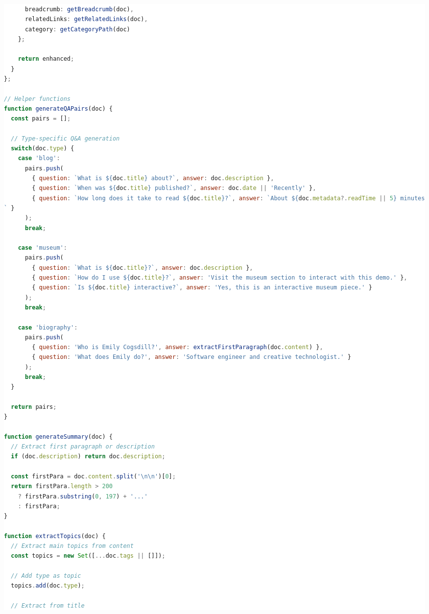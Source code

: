 ```javascript
      breadcrumb: getBreadcrumb(doc),
      relatedLinks: getRelatedLinks(doc),
      category: getCategoryPath(doc)
    };
    
    return enhanced;
  }
};

// Helper functions
function generateQAPairs(doc) {
  const pairs = [];
  
  // Type-specific Q&A generation
  switch(doc.type) {
    case 'blog':
      pairs.push(
        { question: `What is ${doc.title} about?`, answer: doc.description },
        { question: `When was ${doc.title} published?`, answer: doc.date || 'Recently' },
        { question: `How long does it take to read ${doc.title}?`, answer: `About ${doc.metadata?.readTime || 5} minutes` }
      );
      break;
    
    case 'museum':
      pairs.push(
        { question: `What is ${doc.title}?`, answer: doc.description },
        { question: `How do I use ${doc.title}?`, answer: 'Visit the museum section to interact with this demo.' },
        { question: `Is ${doc.title} interactive?`, answer: 'Yes, this is an interactive museum piece.' }
      );
      break;
    
    case 'biography':
      pairs.push(
        { question: 'Who is Emily Cogsdill?', answer: extractFirstParagraph(doc.content) },
        { question: 'What does Emily do?', answer: 'Software engineer and creative technologist.' }
      );
      break;
  }
  
  return pairs;
}

function generateSummary(doc) {
  // Extract first paragraph or description
  if (doc.description) return doc.description;
  
  const firstPara = doc.content.split('\n\n')[0];
  return firstPara.length > 200 
    ? firstPara.substring(0, 197) + '...'
    : firstPara;
}

function extractTopics(doc) {
  // Extract main topics from content
  const topics = new Set([...doc.tags || []]);
  
  // Add type as topic
  topics.add(doc.type);
  
  // Extract from title
```
